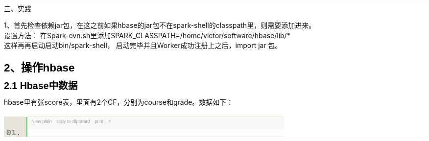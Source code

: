 三、实践</h2>
<div style="padding:0px; margin:0px">1、首先检查依赖jar包，在这之前如果hbase的jar包不在spark-shell的classpath里，则需要添加进来。</div>
<div style="padding:0px; margin:0px">设置方法： 在Spark-evn.sh里添加SPARK_CLASSPATH=/home/victor/software/hbase/lib/*</div>
<div style="padding:0px; margin:0px">这样再再启动启动bin/spark-shell， 启动完毕并且Worker成功注册上之后，import jar 包。 </div>
<div style="padding:0px; margin:0px"><br style="padding:0px; margin:0px">
</div>
<h3 style="padding:0px; margin:0px 0px 5px; font-family:Arial,Helvetica,sans-serif; font-size:1.6em; color:rgb(0,0,0)">
2、操作hbase</h3>
<h4 style="padding:0px; margin:0px 0px 10px; font-size:1.4em; font-family:'Trebuchet MS',Arial,Helvetica,sans-serif; color:rgb(0,0,0)">
2.1 Hbase中数据</h4>
<div style="padding:0px; margin:0px">hbase里有张score表，里面有2个CF，分别为course和grade。数据如下：</div>
<div style="padding:0px; margin:0px">
<div class="dp-highlighter" style="padding:1px 0px 0px; font-family:Consolas,'Courier New',Courier,mono,serif; background-color:rgb(231,229,220); width:572.046875px; overflow:auto; margin:18px 0px!important">
<div class="bar" style="padding:0px 0px 0px 45px; margin:0px">
<div class="tools" style="padding:3px 8px 10px 10px; margin:0px; font-size:9px; font-family:Verdana,Geneva,Arial,Helvetica,sans-serif; color:silver; background-color:rgb(248,248,248); border-left-width:3px; border-left-style:solid; border-left-color:rgb(108,226,108)">
<a target="_blank" href="http://www.netfoucs.com/article/u014388509/86933.html#" rel="nofollow" style="padding:0px; margin:0px 10px 0px 0px; color:rgb(160,160,160); text-decoration:none; background-color:inherit; border:none; font-size:9px">view plain</a><a target="_blank" href="http://www.netfoucs.com/article/u014388509/86933.html#" rel="nofollow" style="padding:0px; margin:0px 10px 0px 0px; color:rgb(160,160,160); text-decoration:none; background-color:inherit; border:none; font-size:9px">copy
 to clipboard</a><a target="_blank" href="http://www.netfoucs.com/article/u014388509/86933.html#" rel="nofollow" style="padding:0px; margin:0px 10px 0px 0px; color:rgb(160,160,160); text-decoration:none; background-color:inherit; border:none; font-size:9px">print</a><a target="_blank" href="http://www.netfoucs.com/article/u014388509/86933.html#" rel="nofollow" style="padding:0px; margin:0px 10px 0px 0px; color:rgb(160,160,160); text-decoration:none; background-color:inherit; border:none; font-size:9px">?</a></div>
</div>
<ol start="1" class="dp-j" style="padding:0px; font-size:1.2em; line-height:18px; border:none; list-style-position:initial; background-color:rgb(255,255,255); color:rgb(92,92,92); margin:0px 0px 1px 45px!important">
<li class="alt" style="border-style:none none none solid; border-left-width:3px; border-left-color:rgb(108,226,108); list-style:decimal-leading-zero outside; color:inherit; line-height:14px; padding:0px 3px 0px 10px!important; margin:0px!important">